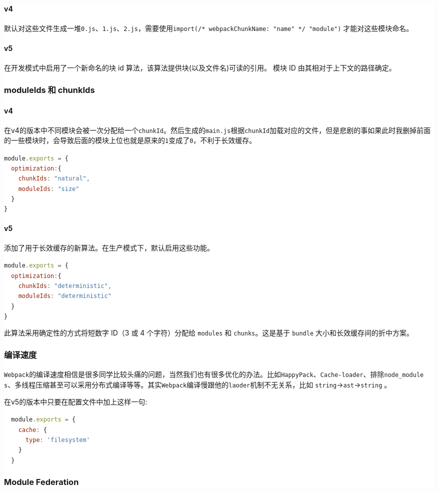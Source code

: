 #### v4

默认对这些文件生成一堆`0.js`、`1.js`、`2.js`，需要使用`import(/* webpackChunkName: "name" */ "module")` 才能对这些模块命名。

#### v5

在开发模式中启用了一个新命名的块 id 算法，该算法提供块(以及文件名)可读的引用。 模块 ID 由其相对于上下文的路径确定。

### moduleIds 和 chunkIds

#### v4

在v4的版本中不同模块会被一次分配给一个`chunkId`。然后生成的`main.js`根据`chunkId`加载对应的文件，但是悲剧的事如果此时我删掉前面的一些模块时，会导致后面的模块上位也就是原来的`1`变成了`0`，不利于长效缓存。

```js
module.exports = {
  optimization:{
    chunkIds: "natural",
    moduleIds: "size"
  }
}
```

#### v5

添加了用于长效缓存的新算法。在生产模式下，默认启用这些功能。

```js
module.exports = {
  optimization:{
    chunkIds: "deterministic",
    moduleIds: "deterministic"
  }
}
```

此算法采用确定性的方式将短数字 ID（3 或 4 个字符）分配给 `modules` 和 `chunks`。这是基于 `bundle` 大小和长效缓存间的折中方案。

### 编译速度

`Webpack`的编译速度相信是很多同学比较头痛的问题，当然我们也有很多优化的办法。比如`HappyPack`、`Cache-loader`、排除`node_modules`、多线程压缩甚至可以采用分布式编译等等。其实`Webpack`编译慢跟他的`laoder`机制不无关系，比如 `string`->`ast`->`string` 。

在v5的版本中只要在配置文件中加上这样一句:

```js
  module.exports = {
    cache: {
      type: 'filesystem'
    }
  }
```

### Module Federation
